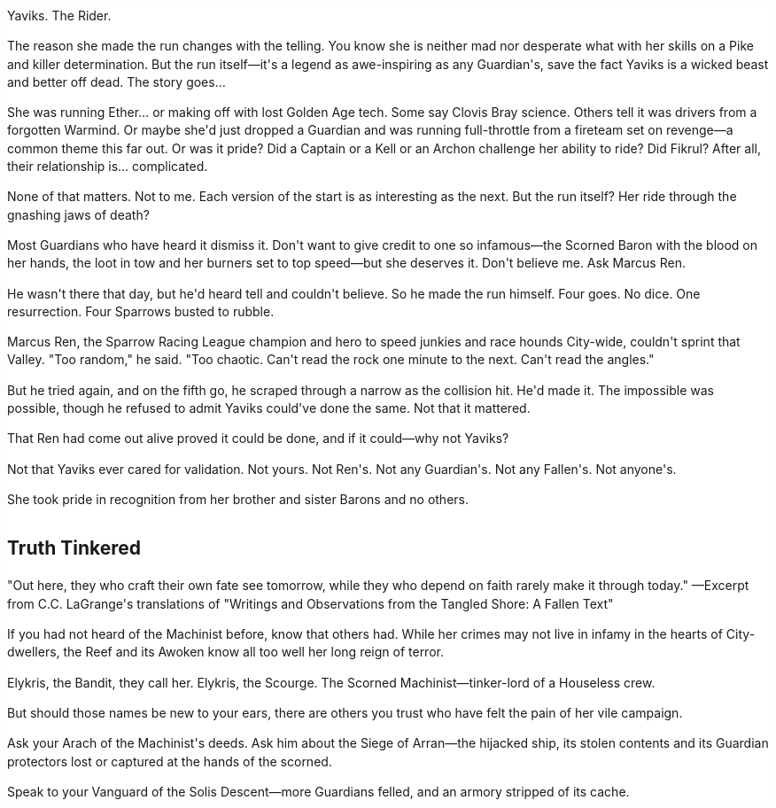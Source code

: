 Yaviks. The Rider.

The reason she made the run changes with the telling. You know she is neither mad nor desperate what with her skills on a Pike and killer determination. But the run itself—it's a legend as awe-inspiring as any Guardian's, save the fact Yaviks is a wicked beast and better off dead. The story goes…

She was running Ether… or making off with lost Golden Age tech. Some say Clovis Bray science. Others tell it was drivers from a forgotten Warmind. Or maybe she'd just dropped a Guardian and was running full-throttle from a fireteam set on revenge—a common theme this far out. Or was it pride? Did a Captain or a Kell or an Archon challenge her ability to ride? Did Fikrul? After all, their relationship is… complicated.

None of that matters. Not to me. Each version of the start is as interesting as the next. But the run itself? Her ride through the gnashing jaws of death?

Most Guardians who have heard it dismiss it. Don't want to give credit to one so infamous—the Scorned Baron with the blood on her hands, the loot in tow and her burners set to top speed—but she deserves it. Don't believe me. Ask Marcus Ren.

He wasn't there that day, but he'd heard tell and couldn't believe. So he made the run himself. Four goes. No dice. One resurrection. Four Sparrows busted to rubble.

Marcus Ren, the Sparrow Racing League champion and hero to speed junkies and race hounds City-wide, couldn't sprint that Valley. "Too random," he said. "Too chaotic. Can't read the rock one minute to the next. Can't read the angles."

But he tried again, and on the fifth go, he scraped through a narrow as the collision hit. He'd made it. The impossible was possible, though he refused to admit Yaviks could've done the same. Not that it mattered.

That Ren had come out alive proved it could be done, and if it could—why not Yaviks?

Not that Yaviks ever cared for validation. Not yours. Not Ren's. Not any Guardian's. Not any Fallen's. Not anyone's.

She took pride in recognition from her brother and sister Barons and no others.

## Truth Tinkered

"Out here, they who craft their own fate see tomorrow, while they who depend on faith rarely make it through today."
—Excerpt from C.C. LaGrange's translations of "Writings and Observations from the Tangled Shore: A Fallen Text"

If you had not heard of the Machinist before, know that others had. While her crimes may not live in infamy in the hearts of City-dwellers, the Reef and its Awoken know all too well her long reign of terror.

Elykris, the Bandit, they call her. Elykris, the Scourge. The Scorned Machinist—tinker-lord of a Houseless crew.

But should those names be new to your ears, there are others you trust who have felt the pain of her vile campaign.

Ask your Arach of the Machinist's deeds. Ask him about the Siege of Arran—the hijacked ship, its stolen contents and its Guardian protectors lost or captured at the hands of the scorned.

Speak to your Vanguard of the Solis Descent—more Guardians felled, and an armory stripped of its cache.
